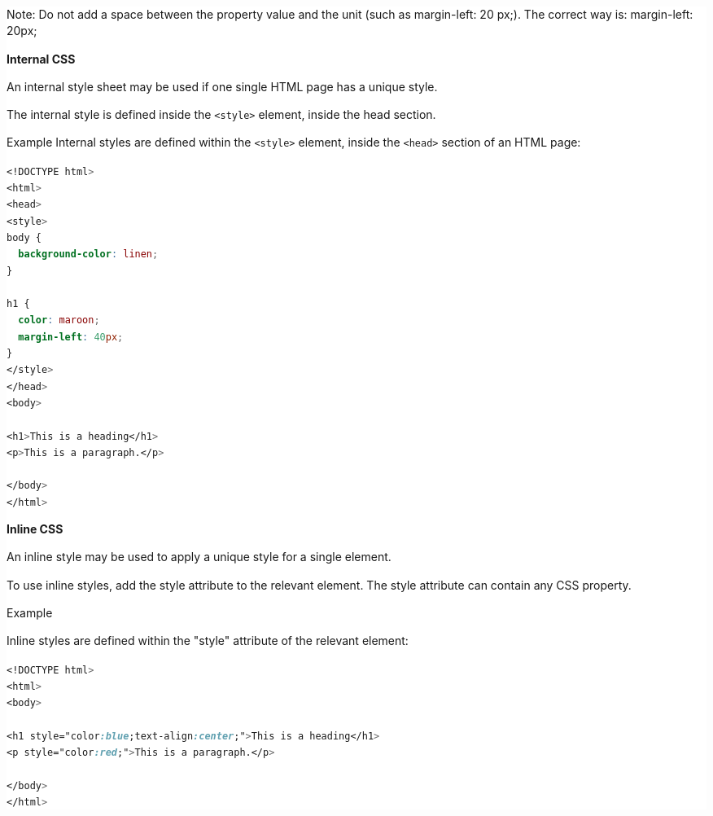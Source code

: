 Note: Do not add a space between the property value and the unit (such as margin-left: 20 px;). The correct way is: margin-left: 20px;

**Internal CSS**

An internal style sheet may be used if one single HTML page has a unique style.

The internal style is defined inside the `<style>` element, inside the head section.

Example
Internal styles are defined within the `<style>` element, inside the `<head>` section of an HTML page:

```css
<!DOCTYPE html>
<html>
<head>
<style>
body {
  background-color: linen;
}

h1 {
  color: maroon;
  margin-left: 40px;
}
</style>
</head>
<body>

<h1>This is a heading</h1>
<p>This is a paragraph.</p>

</body>
</html>
```

**Inline CSS**

An inline style may be used to apply a unique style for a single element.

To use inline styles, add the style attribute to the relevant element. The style attribute can contain any CSS property.

Example

Inline styles are defined within the "style" attribute of the relevant element:

```css
<!DOCTYPE html>
<html>
<body>

<h1 style="color:blue;text-align:center;">This is a heading</h1>
<p style="color:red;">This is a paragraph.</p>

</body>
</html>
```
